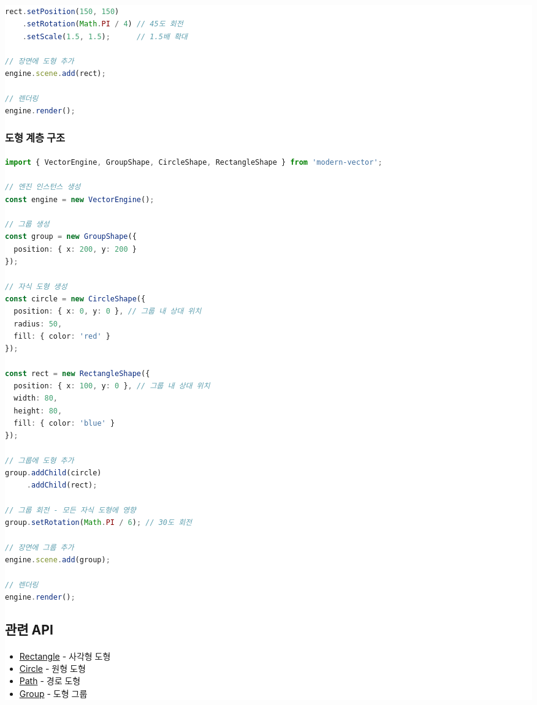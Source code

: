 ```typescript
rect.setPosition(150, 150)
    .setRotation(Math.PI / 4) // 45도 회전
    .setScale(1.5, 1.5);      // 1.5배 확대

// 장면에 도형 추가
engine.scene.add(rect);

// 렌더링
engine.render();
```

### 도형 계층 구조

```typescript
import { VectorEngine, GroupShape, CircleShape, RectangleShape } from 'modern-vector';

// 엔진 인스턴스 생성
const engine = new VectorEngine();

// 그룹 생성
const group = new GroupShape({
  position: { x: 200, y: 200 }
});

// 자식 도형 생성
const circle = new CircleShape({
  position: { x: 0, y: 0 }, // 그룹 내 상대 위치
  radius: 50,
  fill: { color: 'red' }
});

const rect = new RectangleShape({
  position: { x: 100, y: 0 }, // 그룹 내 상대 위치
  width: 80,
  height: 80,
  fill: { color: 'blue' }
});

// 그룹에 도형 추가
group.addChild(circle)
     .addChild(rect);

// 그룹 회전 - 모든 자식 도형에 영향
group.setRotation(Math.PI / 6); // 30도 회전

// 장면에 그룹 추가
engine.scene.add(group);

// 렌더링
engine.render();
```

## 관련 API

- [Rectangle](/docs/api-reference/shapes/rectangle) - 사각형 도형
- [Circle](/docs/api-reference/shapes/circle) - 원형 도형
- [Path](/docs/api-reference/shapes/path) - 경로 도형
- [Group](/docs/api-reference/shapes/group) - 도형 그룹 